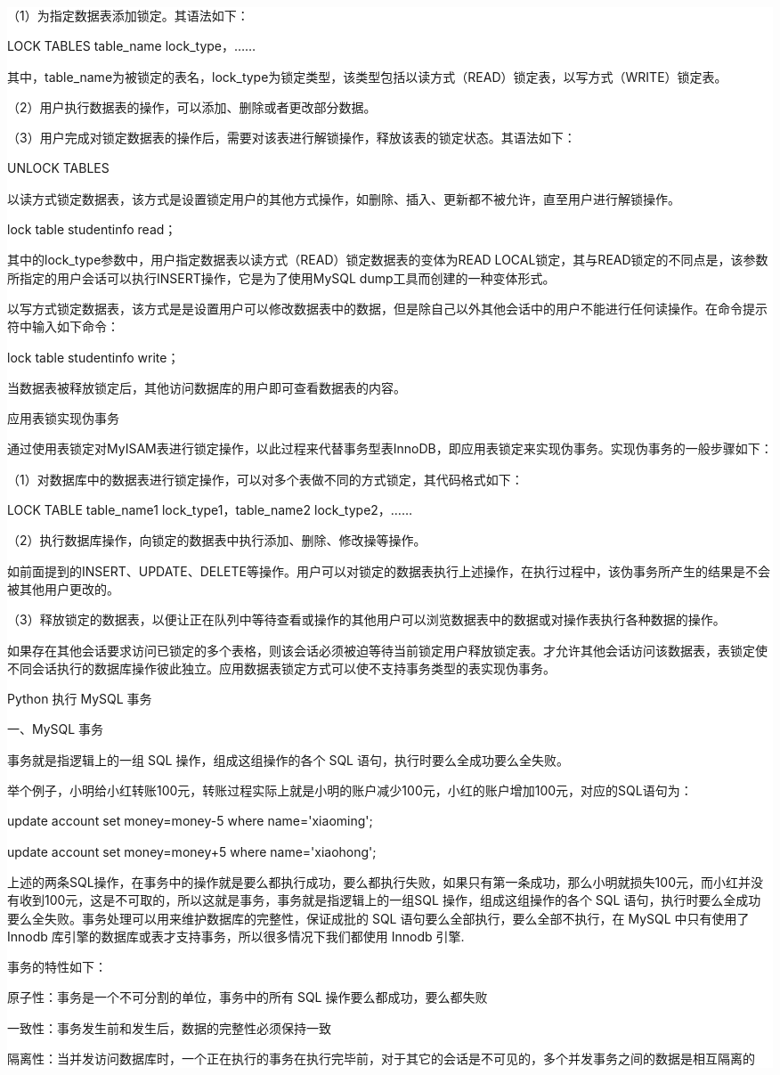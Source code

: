 （1）为指定数据表添加锁定。其语法如下：

LOCK TABLES table_name lock_type，……

其中，table_name为被锁定的表名，lock_type为锁定类型，该类型包括以读方式（READ）锁定表，以写方式（WRITE）锁定表。

（2）用户执行数据表的操作，可以添加、删除或者更改部分数据。

（3）用户完成对锁定数据表的操作后，需要对该表进行解锁操作，释放该表的锁定状态。其语法如下：

UNLOCK TABLES

以读方式锁定数据表，该方式是设置锁定用户的其他方式操作，如删除、插入、更新都不被允许，直至用户进行解锁操作。

lock table studentinfo read；

其中的lock_type参数中，用户指定数据表以读方式（READ）锁定数据表的变体为READ LOCAL锁定，其与READ锁定的不同点是，该参数所指定的用户会话可以执行INSERT操作，它是为了使用MySQL dump工具而创建的一种变体形式。

以写方式锁定数据表，该方式是是设置用户可以修改数据表中的数据，但是除自己以外其他会话中的用户不能进行任何读操作。在命令提示符中输入如下命令：

lock table studentinfo write；

当数据表被释放锁定后，其他访问数据库的用户即可查看数据表的内容。

应用表锁实现伪事务

通过使用表锁定对MyISAM表进行锁定操作，以此过程来代替事务型表InnoDB，即应用表锁定来实现伪事务。实现伪事务的一般步骤如下：

（1）对数据库中的数据表进行锁定操作，可以对多个表做不同的方式锁定，其代码格式如下：

LOCK TABLE table_name1 lock_type1，table_name2 lock_type2，……

（2）执行数据库操作，向锁定的数据表中执行添加、删除、修改操等操作。

如前面提到的INSERT、UPDATE、DELETE等操作。用户可以对锁定的数据表执行上述操作，在执行过程中，该伪事务所产生的结果是不会被其他用户更改的。

（3）释放锁定的数据表，以便让正在队列中等待查看或操作的其他用户可以浏览数据表中的数据或对操作表执行各种数据的操作。

如果存在其他会话要求访问已锁定的多个表格，则该会话必须被迫等待当前锁定用户释放锁定表。才允许其他会话访问该数据表，表锁定使不同会话执行的数据库操作彼此独立。应用数据表锁定方式可以使不支持事务类型的表实现伪事务。

Python 执行 MySQL 事务

一、MySQL 事务

事务就是指逻辑上的一组 SQL 操作，组成这组操作的各个 SQL 语句，执行时要么全成功要么全失败。

举个例子，小明给小红转账100元，转账过程实际上就是小明的账户减少100元，小红的账户增加100元，对应的SQL语句为：

update account set money=money-5 where name='xiaoming';

update account set money=money+5 where name='xiaohong';

上述的两条SQL操作，在事务中的操作就是要么都执行成功，要么都执行失败，如果只有第一条成功，那么小明就损失100元，而小红并没有收到100元，这是不可取的，所以这就是事务，事务就是指逻辑上的一组SQL 操作，组成这组操作的各个 SQL 语句，执行时要么全成功要么全失败。事务处理可以用来维护数据库的完整性，保证成批的 SQL 语句要么全部执行，要么全部不执行，在 MySQL 中只有使用了 Innodb 库引擎的数据库或表才支持事务，所以很多情况下我们都使用 Innodb 引擎.

事务的特性如下：

原子性：事务是一个不可分割的单位，事务中的所有 SQL 操作要么都成功，要么都失败

一致性：事务发生前和发生后，数据的完整性必须保持一致

隔离性：当并发访问数据库时，一个正在执行的事务在执行完毕前，对于其它的会话是不可见的，多个并发事务之间的数据是相互隔离的
